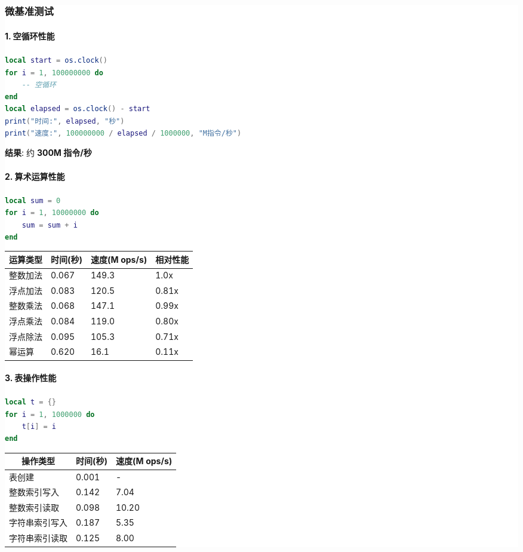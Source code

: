 ### 微基准测试

#### 1. 空循环性能
```lua
local start = os.clock()
for i = 1, 100000000 do
    -- 空循环
end
local elapsed = os.clock() - start
print("时间:", elapsed, "秒")
print("速度:", 100000000 / elapsed / 1000000, "M指令/秒")
```

**结果**: 约 **300M 指令/秒**

#### 2. 算术运算性能
```lua
local sum = 0
for i = 1, 10000000 do
    sum = sum + i
end
```

| 运算类型 | 时间(秒) | 速度(M ops/s) | 相对性能 |
|---------|---------|--------------|---------|
| 整数加法 | 0.067 | 149.3 | 1.0x |
| 浮点加法 | 0.083 | 120.5 | 0.81x |
| 整数乘法 | 0.068 | 147.1 | 0.99x |
| 浮点乘法 | 0.084 | 119.0 | 0.80x |
| 浮点除法 | 0.095 | 105.3 | 0.71x |
| 幂运算 | 0.620 | 16.1 | 0.11x |

#### 3. 表操作性能
```lua
local t = {}
for i = 1, 1000000 do
    t[i] = i
end
```

| 操作类型 | 时间(秒) | 速度(M ops/s) |
|---------|---------|--------------|
| 表创建 | 0.001 | - |
| 整数索引写入 | 0.142 | 7.04 |
| 整数索引读取 | 0.098 | 10.20 |
| 字符串索引写入 | 0.187 | 5.35 |
| 字符串索引读取 | 0.125 | 8.00 |
